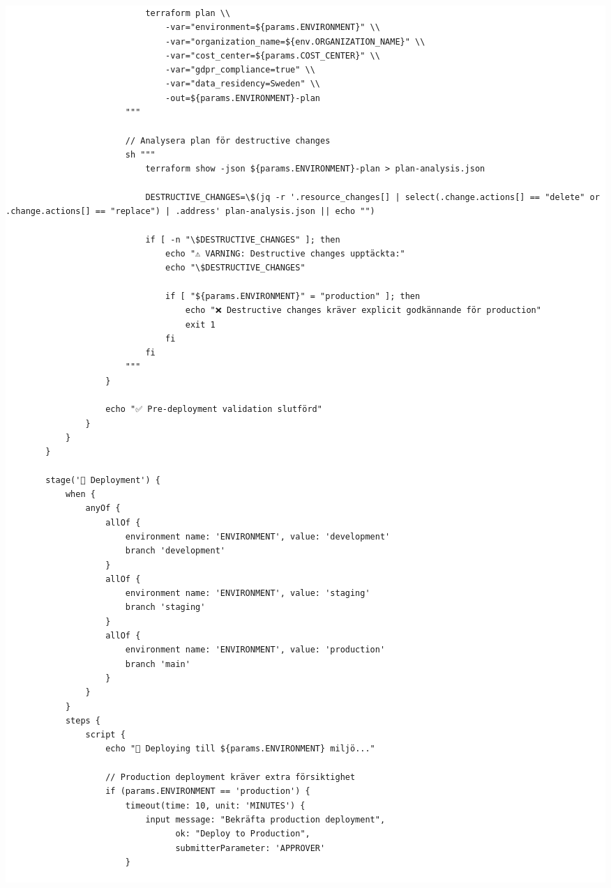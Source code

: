 ```
                            terraform plan \\
                                -var="environment=${params.ENVIRONMENT}" \\
                                -var="organization_name=${env.ORGANIZATION_NAME}" \\
                                -var="cost_center=${params.COST_CENTER}" \\
                                -var="gdpr_compliance=true" \\
                                -var="data_residency=Sweden" \\
                                -out=${params.ENVIRONMENT}-plan
                        """
                        
                        // Analysera plan för destructive changes
                        sh """
                            terraform show -json ${params.ENVIRONMENT}-plan > plan-analysis.json
                            
                            DESTRUCTIVE_CHANGES=\$(jq -r '.resource_changes[] | select(.change.actions[] == "delete" or .change.actions[] == "replace") | .address' plan-analysis.json || echo "")
                            
                            if [ -n "\$DESTRUCTIVE_CHANGES" ]; then
                                echo "⚠️ VARNING: Destructive changes upptäckta:"
                                echo "\$DESTRUCTIVE_CHANGES"
                                
                                if [ "${params.ENVIRONMENT}" = "production" ]; then
                                    echo "❌ Destructive changes kräver explicit godkännande för production"
                                    exit 1
                                fi
                            fi
                        """
                    }
                    
                    echo "✅ Pre-deployment validation slutförd"
                }
            }
        }
        
        stage('🚀 Deployment') {
            when {
                anyOf {
                    allOf {
                        environment name: 'ENVIRONMENT', value: 'development'
                        branch 'development'
                    }
                    allOf {
                        environment name: 'ENVIRONMENT', value: 'staging'
                        branch 'staging'
                    }
                    allOf {
                        environment name: 'ENVIRONMENT', value: 'production'
                        branch 'main'
                    }
                }
            }
            steps {
                script {
                    echo "🚀 Deploying till ${params.ENVIRONMENT} miljö..."
                    
                    // Production deployment kräver extra försiktighet
                    if (params.ENVIRONMENT == 'production') {
                        timeout(time: 10, unit: 'MINUTES') {
                            input message: "Bekräfta production deployment", 
                                  ok: "Deploy to Production",
                                  submitterParameter: 'APPROVER'
                        }
                        
```